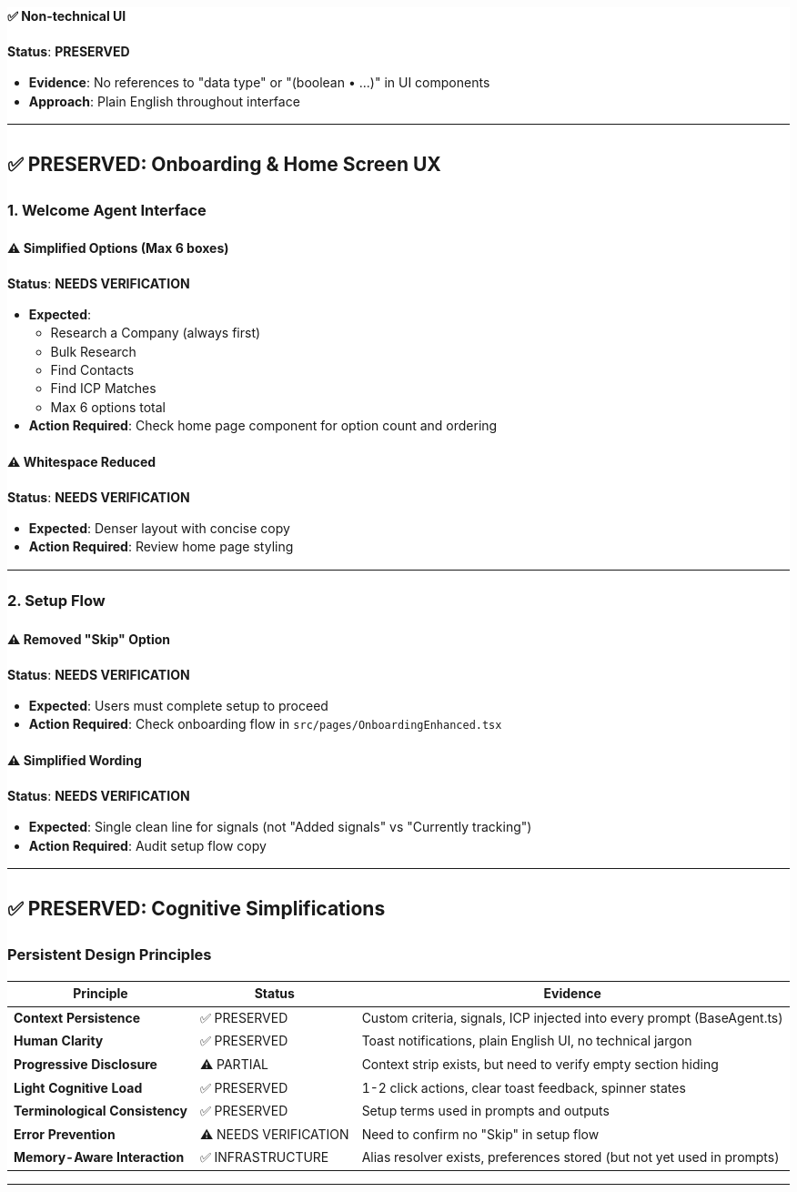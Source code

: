 #### ✅ Non-technical UI
**Status**: **PRESERVED**
- **Evidence**: No references to "data type" or "(boolean • ...)" in UI components
- **Approach**: Plain English throughout interface

---

## ✅ PRESERVED: Onboarding & Home Screen UX

### 1. Welcome Agent Interface

#### ⚠️ Simplified Options (Max 6 boxes)
**Status**: **NEEDS VERIFICATION**
- **Expected**: 
  - Research a Company (always first)
  - Bulk Research
  - Find Contacts
  - Find ICP Matches
  - Max 6 options total
- **Action Required**: Check home page component for option count and ordering

#### ⚠️ Whitespace Reduced
**Status**: **NEEDS VERIFICATION**
- **Expected**: Denser layout with concise copy
- **Action Required**: Review home page styling

---

### 2. Setup Flow

#### ⚠️ Removed "Skip" Option
**Status**: **NEEDS VERIFICATION**
- **Expected**: Users must complete setup to proceed
- **Action Required**: Check onboarding flow in `src/pages/OnboardingEnhanced.tsx`

#### ⚠️ Simplified Wording
**Status**: **NEEDS VERIFICATION**
- **Expected**: Single clean line for signals (not "Added signals" vs "Currently tracking")
- **Action Required**: Audit setup flow copy

---

## ✅ PRESERVED: Cognitive Simplifications

### Persistent Design Principles

| Principle | Status | Evidence |
|-----------|--------|----------|
| **Context Persistence** | ✅ PRESERVED | Custom criteria, signals, ICP injected into every prompt (BaseAgent.ts) |
| **Human Clarity** | ✅ PRESERVED | Toast notifications, plain English UI, no technical jargon |
| **Progressive Disclosure** | ⚠️ PARTIAL | Context strip exists, but need to verify empty section hiding |
| **Light Cognitive Load** | ✅ PRESERVED | 1-2 click actions, clear toast feedback, spinner states |
| **Terminological Consistency** | ✅ PRESERVED | Setup terms used in prompts and outputs |
| **Error Prevention** | ⚠️ NEEDS VERIFICATION | Need to confirm no "Skip" in setup flow |
| **Memory-Aware Interaction** | ✅ INFRASTRUCTURE | Alias resolver exists, preferences stored (but not yet used in prompts) |

---